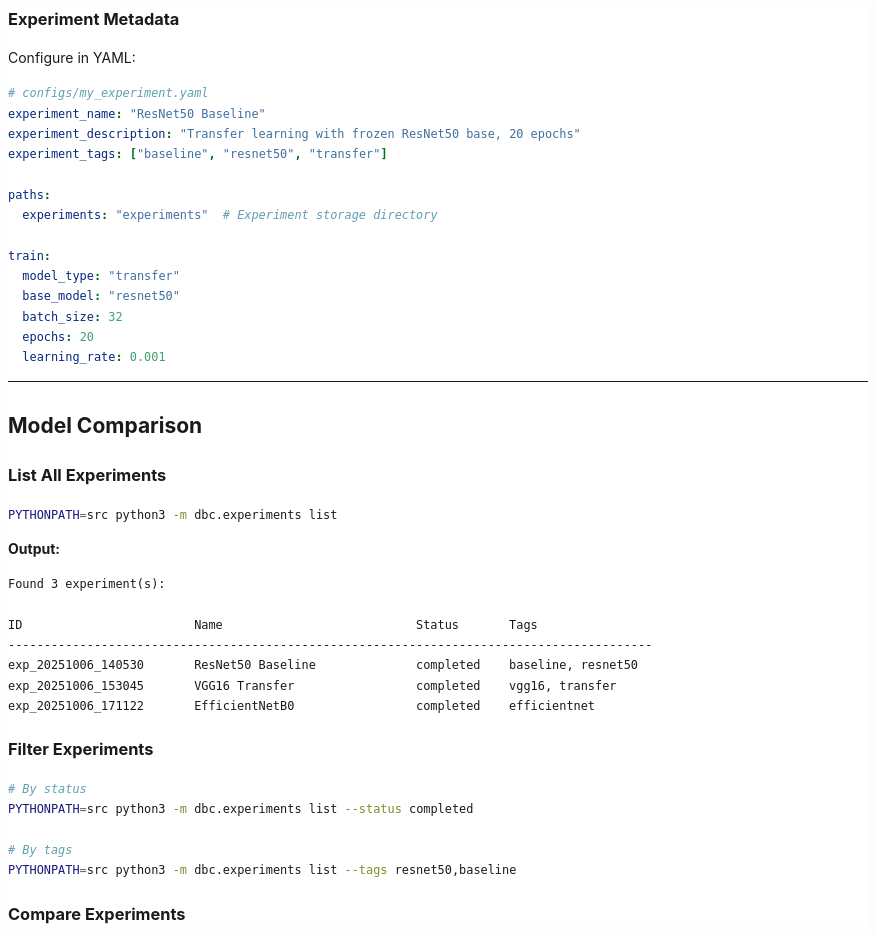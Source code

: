 ### Experiment Metadata

Configure in YAML:

```yaml
# configs/my_experiment.yaml
experiment_name: "ResNet50 Baseline"
experiment_description: "Transfer learning with frozen ResNet50 base, 20 epochs"
experiment_tags: ["baseline", "resnet50", "transfer"]

paths:
  experiments: "experiments"  # Experiment storage directory

train:
  model_type: "transfer"
  base_model: "resnet50"
  batch_size: 32
  epochs: 20
  learning_rate: 0.001
```

---

## Model Comparison

### List All Experiments

```bash
PYTHONPATH=src python3 -m dbc.experiments list
```

**Output:**
```
Found 3 experiment(s):

ID                        Name                           Status       Tags
------------------------------------------------------------------------------------------
exp_20251006_140530       ResNet50 Baseline              completed    baseline, resnet50
exp_20251006_153045       VGG16 Transfer                 completed    vgg16, transfer
exp_20251006_171122       EfficientNetB0                 completed    efficientnet
```

### Filter Experiments

```bash
# By status
PYTHONPATH=src python3 -m dbc.experiments list --status completed

# By tags
PYTHONPATH=src python3 -m dbc.experiments list --tags resnet50,baseline
```

### Compare Experiments
